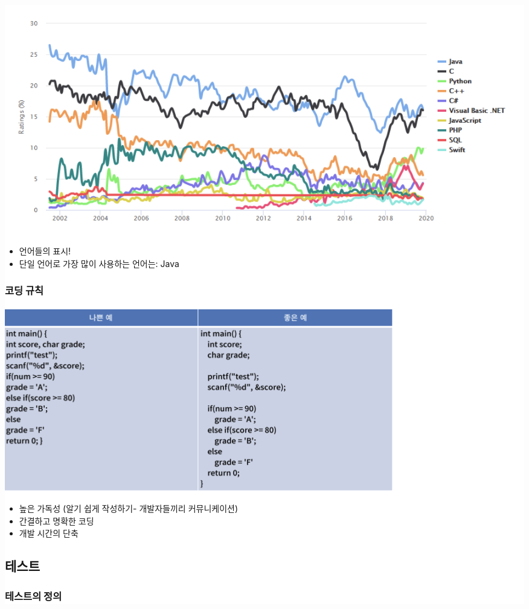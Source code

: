 ![capture-5759350](images/Software_Enginnering/capture-5759350.png)

- 언어들의 표시! 
- 단일 언어로 가장 많이 사용하는 언어는: Java

### 코딩 규칙

![capture-5759237](images/Software_Enginnering/capture-5759237.png)

- 높은 가독성 (알기 쉽게 작성하기- 개발자들끼리 커뮤니케이션)
- 간결하고 명확한 코딩
- 개발 시간의 단축



## 테스트

### 테스트의 정의
